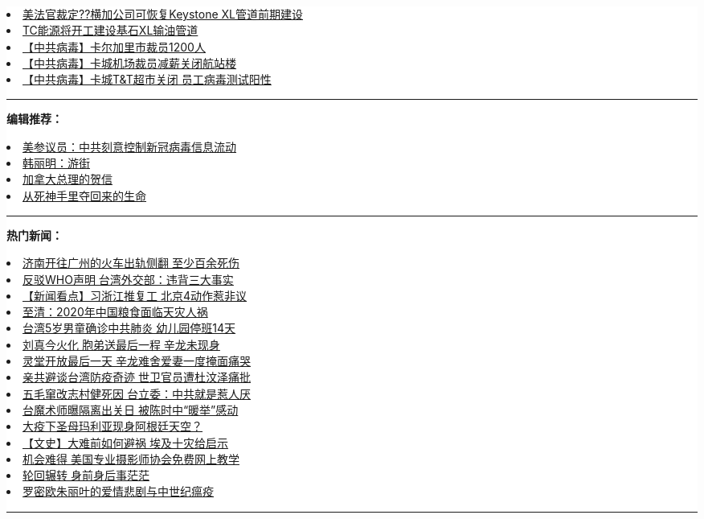<li><a href="https://github.com/cslak2000/djy/blob/master/gb/18/12/6/n10894260.md#1">美法官裁定??横加公司可恢复Keystone XL管道前期建设</a></li>
<li><a href="https://github.com/cslak2000/djy/blob/master/gb/20/4/1/n11993640.md#1">TC能源将开工建设基石XL输油管道</a></li>
<li><a href="https://github.com/cslak2000/djy/blob/master/gb/20/3/31/n11993222.md#1">【中共病毒】卡尔加里市裁员1200人</a></li>
<li><a href="https://github.com/cslak2000/djy/blob/master/gb/20/3/30/n11989948.md#1">【中共病毒】卡城机场裁员减薪关闭航站楼</a></li>
<li><a href="https://github.com/cslak2000/djy/blob/master/gb/20/3/27/n11979039.md#1">【中共病毒】卡城T&T超市关闭 员工病毒测试阳性</a></li>
<hr>


<strong>编辑推荐：</strong>
<li><a href="https://github.com/onzhi266/djy/blob/master/gb/20/2/22/n11887949.md#1">美参议员：中共刻意控制新冠病毒信息流动</a></li>
<li><a href="https://github.com/tsiac2612/djy/blob/master/gb/18/10/23/n10802534.md#1" target="_blank">韩丽明：游街</a></li><li><a href="https://github.com/cslak2000/djy/blob/master/gb/15/12/10/n4593139.md?dfh#1" target="_blank">加拿大总理的贺信</a></li><li><a href="https://github.com/tsiac2612/djy/blob/master/gb/18/3/29/n10261439.md#1" target="_blank">从死神手里夺回来的生命</a></li>
<hr>

<strong>热门新闻：</strong>
<li><a href="https://github.com/cslak2000/djy/blob/master/gb/20/3/30/n11987553.md#1">济南开往广州的火车出轨侧翻 至少百余死伤</a></li>
<li><a href="https://github.com/cslak2000/djy/blob/master/gb/20/3/30/n11989637.md#1">反驳WHO声明 台湾外交部：违背三大事实</a></li>
<li><a href="https://github.com/cslak2000/djy/blob/master/gb/20/3/30/n11988950.md#1">【新闻看点】习浙江推复工 北京4动作惹非议</a></li>
<li><a href="https://github.com/cslak2000/djy/blob/master/gb/20/3/30/n11989613.md#1">至清：2020年中国粮食面临天灾人祸</a></li>
<li><a href="https://github.com/cslak2000/djy/blob/master/gb/20/3/30/n11988251.md#1">台湾5岁男童确诊中共肺炎 幼儿园停班14天</a></li>
<li><a href="https://github.com/cslak2000/djy/blob/master/gb/20/3/30/n11987402.md#1">刘真今火化 胞弟送最后一程 辛龙未现身</a></li>
<li><a href="https://github.com/cslak2000/djy/blob/master/gb/20/3/29/n11985885.md#1">灵堂开放最后一天 辛龙难舍爱妻一度掩面痛哭</a></li>
<li><a href="https://github.com/cslak2000/djy/blob/master/gb/20/3/29/n11986242.md#1">亲共避谈台湾防疫奇迹 世卫官员遭杜汶泽痛批</a></li>
<li><a href="https://github.com/cslak2000/djy/blob/master/gb/20/3/30/n11987524.md#1">五毛窜改志村健死因 台立委：中共就是惹人厌</a></li>
<li><a href="https://github.com/cslak2000/djy/blob/master/gb/20/3/29/n11984757.md#1">台魔术师曝隔离出关日 被陈时中“暖举”感动</a></li>
<li><a href="https://github.com/cslak2000/djy/blob/master/gb/20/3/29/n11985219.md#1">大疫下圣母玛利亚现身阿根廷天空？</a></li>
<li><a href="https://github.com/cslak2000/djy/blob/master/gb/20/3/27/n11981662.md#1">【文史】大难前如何避祸 埃及十灾给启示</a></li>
<li><a href="https://github.com/cslak2000/djy/blob/master/gb/20/3/31/n11990591.md#1">机会难得 美国专业摄影师协会免费网上教学</a></li>
<li><a href="https://github.com/cslak2000/djy/blob/master/gb/20/3/29/n11986117.md#1">轮回辗转 身前身后事茫茫</a></li>
<li><a href="https://github.com/cslak2000/djy/blob/master/gb/20/3/29/n11985603.md#1">罗密欧朱丽叶的爱情悲剧与中世纪瘟疫</a></li>
<hr>
